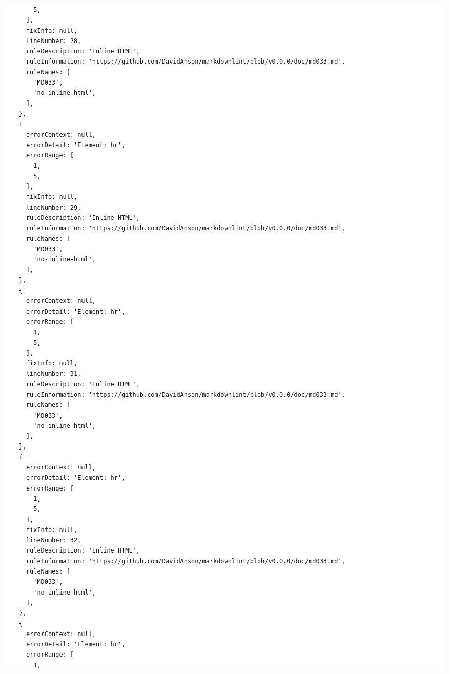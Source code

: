             5,
          ],
          fixInfo: null,
          lineNumber: 28,
          ruleDescription: 'Inline HTML',
          ruleInformation: 'https://github.com/DavidAnson/markdownlint/blob/v0.0.0/doc/md033.md',
          ruleNames: [
            'MD033',
            'no-inline-html',
          ],
        },
        {
          errorContext: null,
          errorDetail: 'Element: hr',
          errorRange: [
            1,
            5,
          ],
          fixInfo: null,
          lineNumber: 29,
          ruleDescription: 'Inline HTML',
          ruleInformation: 'https://github.com/DavidAnson/markdownlint/blob/v0.0.0/doc/md033.md',
          ruleNames: [
            'MD033',
            'no-inline-html',
          ],
        },
        {
          errorContext: null,
          errorDetail: 'Element: hr',
          errorRange: [
            1,
            5,
          ],
          fixInfo: null,
          lineNumber: 31,
          ruleDescription: 'Inline HTML',
          ruleInformation: 'https://github.com/DavidAnson/markdownlint/blob/v0.0.0/doc/md033.md',
          ruleNames: [
            'MD033',
            'no-inline-html',
          ],
        },
        {
          errorContext: null,
          errorDetail: 'Element: hr',
          errorRange: [
            1,
            5,
          ],
          fixInfo: null,
          lineNumber: 32,
          ruleDescription: 'Inline HTML',
          ruleInformation: 'https://github.com/DavidAnson/markdownlint/blob/v0.0.0/doc/md033.md',
          ruleNames: [
            'MD033',
            'no-inline-html',
          ],
        },
        {
          errorContext: null,
          errorDetail: 'Element: hr',
          errorRange: [
            1,